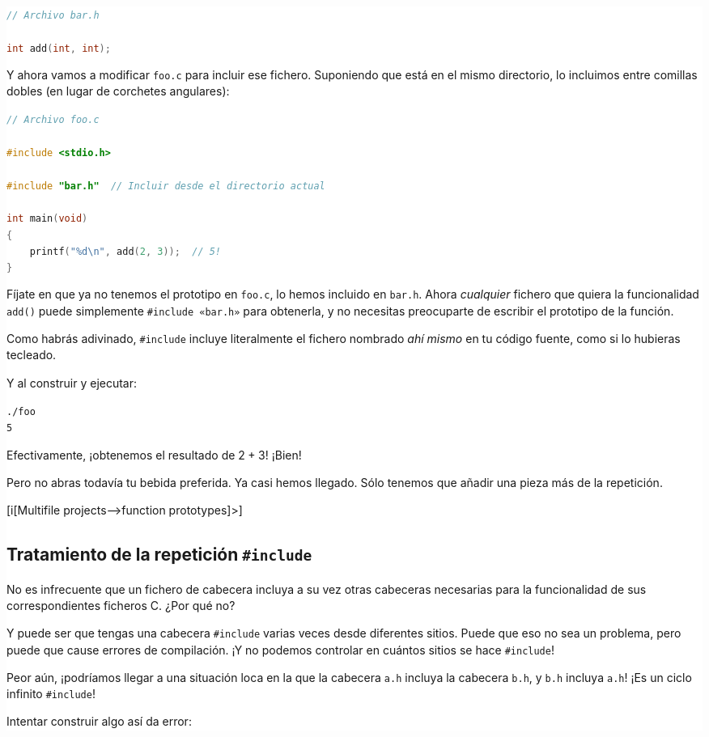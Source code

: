 ``` {.c .numberLines}
// Archivo bar.h

int add(int, int);
```
 
Y ahora vamos a modificar `foo.c` para incluir ese fichero. Suponiendo que está
en el mismo directorio, lo incluimos entre comillas dobles (en lugar de corchetes angulares):

``` {.c .numberLines}
// Archivo foo.c

#include <stdio.h>

#include "bar.h"  // Incluir desde el directorio actual

int main(void)
{
    printf("%d\n", add(2, 3));  // 5!
}
```

Fíjate en que ya no tenemos el prototipo en `foo.c`, lo hemos incluido en `bar.h`.
Ahora _cualquier_ fichero que quiera la funcionalidad `add()` puede simplemente
`#include «bar.h»` para obtenerla, y no necesitas preocuparte de escribir el prototipo
de la función.

Como habrás adivinado, `#include` incluye literalmente el fichero nombrado _ahí mismo_
en tu código fuente, como si lo hubieras tecleado.

Y al construir y ejecutar:

``` {.zsh}
./foo
5
```

Efectivamente, ¡obtenemos el resultado de $2+3$! ¡Bien!

Pero no abras todavía tu bebida preferida. Ya casi hemos llegado. Sólo tenemos
que añadir una pieza más de la repetición.

[i[Multifile projects-->function prototypes]>]

## Tratamiento de la repetición `#include`

No es infrecuente que un fichero de cabecera incluya a su vez otras cabeceras
necesarias para la funcionalidad de sus correspondientes ficheros C. ¿Por qué no?

Y puede ser que tengas una cabecera `#include` varias veces desde diferentes sitios.
Puede que eso no sea un problema, pero puede que cause errores de compilación. ¡Y no
podemos controlar en cuántos sitios se hace `#include`!

Peor aún, ¡podríamos llegar a una situación loca en la que la cabecera `a.h` incluya
la cabecera `b.h`, y `b.h` incluya `a.h`! ¡Es un ciclo infinito `#include`!

Intentar construir algo así da error:
